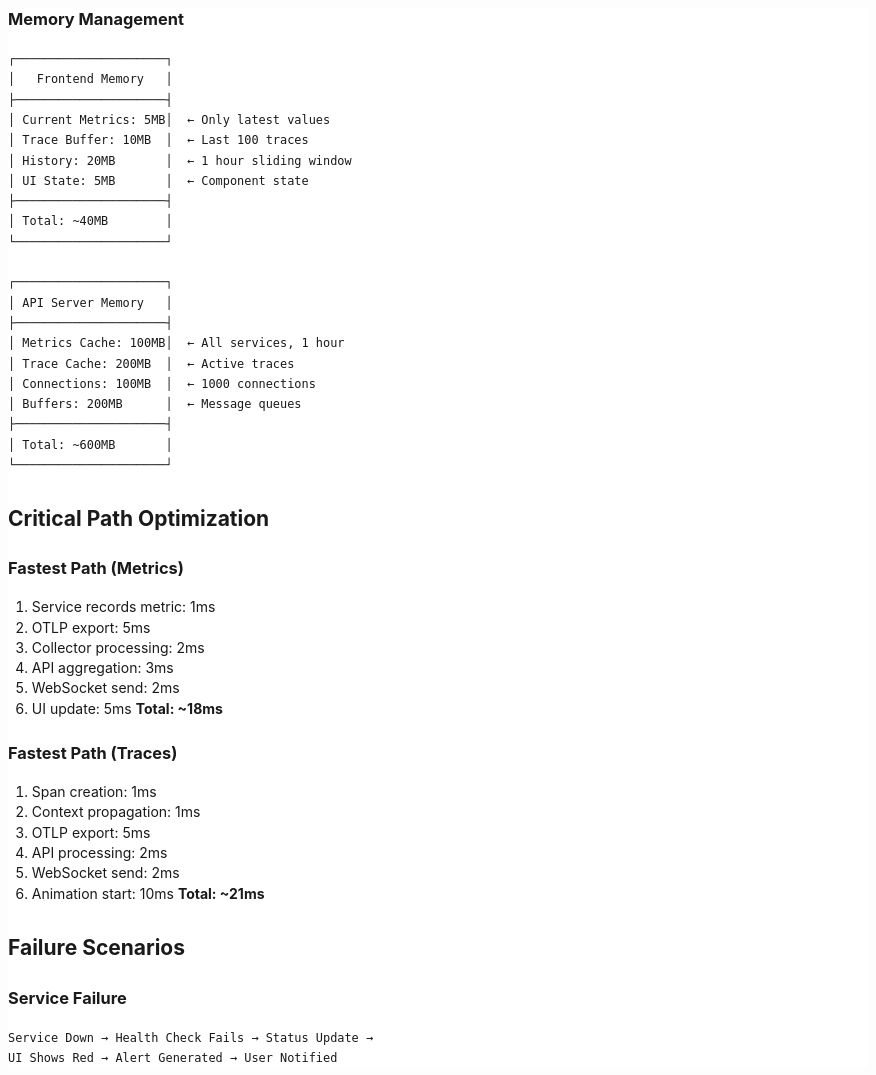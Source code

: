 ### Memory Management

```
┌─────────────────────┐
│   Frontend Memory   │
├─────────────────────┤
│ Current Metrics: 5MB│  ← Only latest values
│ Trace Buffer: 10MB  │  ← Last 100 traces
│ History: 20MB       │  ← 1 hour sliding window
│ UI State: 5MB       │  ← Component state
├─────────────────────┤
│ Total: ~40MB        │
└─────────────────────┘

┌─────────────────────┐
│ API Server Memory   │
├─────────────────────┤
│ Metrics Cache: 100MB│  ← All services, 1 hour
│ Trace Cache: 200MB  │  ← Active traces
│ Connections: 100MB  │  ← 1000 connections
│ Buffers: 200MB      │  ← Message queues
├─────────────────────┤
│ Total: ~600MB       │
└─────────────────────┘
```

## Critical Path Optimization

### Fastest Path (Metrics)
1. Service records metric: 1ms
2. OTLP export: 5ms
3. Collector processing: 2ms
4. API aggregation: 3ms
5. WebSocket send: 2ms
6. UI update: 5ms
**Total: ~18ms**

### Fastest Path (Traces)
1. Span creation: 1ms
2. Context propagation: 1ms
3. OTLP export: 5ms
4. API processing: 2ms
5. WebSocket send: 2ms
6. Animation start: 10ms
**Total: ~21ms**

## Failure Scenarios

### Service Failure
```
Service Down → Health Check Fails → Status Update → 
UI Shows Red → Alert Generated → User Notified
```
